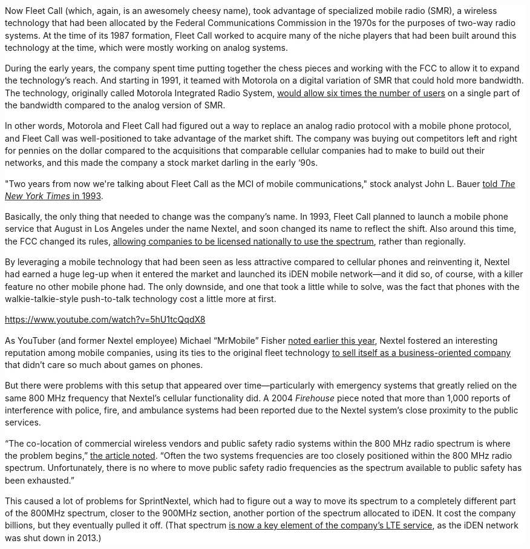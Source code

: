 Now Fleet Call (which, again, is an awesomely cheesy name), took advantage of specialized mobile radio (SMR), a wireless technology that had been allocated by the Federal Communications Commission in the 1970s for the purposes of two-way radio systems. At the time of its 1987 formation, Fleet Call worked to acquire many of the niche players that had been built around this technology at the time, which were mostly working on analog systems.

During the early years, the company spent time putting together the chess pieces and working with the FCC to allow it to expand the technology’s reach. And starting in 1991, it teamed with Motorola on a digital variation of SMR that could hold more bandwidth. The technology, originally called Motorola Integrated Radio System, [would allow six times the number of users](https://books.google.com/books?id=RDRmtRuqmZ0C&pg=PA14) on a single part of the bandwidth compared to the analog version of SMR.

In other words, Motorola and Fleet Call had figured out a way to replace an analog radio protocol with a mobile phone protocol, and Fleet Call was well-positioned to take advantage of the market shift. The company was buying out competitors left and right for pennies on the dollar compared to the acquisitions that comparable cellular companies had to make to build out their networks, and this made the company a stock market darling in the early ‘90s.

"Two years from now we're talking about Fleet Call as the MCI of mobile communications," stock analyst John L. Bauer [told *The New York Times* in 1993](http://bit.ly/2xakLhu).

Basically, the only thing that needed to change was the company’s name. In 1993, Fleet Call planned to launch a mobile phone service that August in Los Angeles under the name Nextel, and soon changed its name to reflect the shift. Also around this time, the FCC changed its rules, [allowing companies to be licensed nationally to use the spectrum](http://articles.latimes.com/1993-03-23/business/fi-14235_1_specialized-mobile-radio), rather than regionally.


By leveraging a mobile technology that had been seen as less attractive compared to cellular phones and reinventing it, Nextel had earned a huge leg-up when it entered the market and launched its iDEN mobile network—and it did so, of course, with a killer feature no other mobile phone had. The only downside, and one that took a little while to solve, was the fact that phones with the walkie-talkie-style push-to-talk technology cost a little more at first.

https://www.youtube.com/watch?v=5hU1tcQqdX8

As YouTuber (and former Nextel employee) Michael “MrMobile” Fisher [noted earlier this year](https://www.youtube.com/watch?v=4yn-li5Mx5A), Nextel fostered an interesting reputation among mobile companies, using its ties to the original fleet technology [to sell itself as a business-oriented company](https://www.youtube.com/watch?v=5hU1tcQqdX8) that didn’t care so much about games on phones.

But there were problems with this setup that appeared over time—particularly with emergency systems that greatly relied on the same 800 MHz frequency that Nextel’s cellular functionality did. A 2004 *Firehouse* piece noted that more than 1,000 reports of interference with police, fire, and ambulance systems had been reported due to the Nextel system’s close proximity to the public services.

“The co-location of commercial wireless vendors and public safety radio systems within the 800 MHz radio spectrum is where the problem begins,” [the article noted](http://www.firehouse.com/news/10520715/radio-interference-a-public-safety-perspective). “Often the two systems frequencies are too closely positioned within the 800 MHz radio spectrum. Unfortunately, there is no where to move public safety radio frequencies as the spectrum available to public safety has been exhausted.”

This caused a lot of problems for SprintNextel, which had to figure out a way to move its spectrum to a completely different part of the 800MHz spectrum, closer to the 900MHz section, another portion of the spectrum allocated to iDEN. It cost the company billions, but they eventually pulled it off. (That spectrum [is now a key element of the company’s LTE service](http://www.fiercewireless.com/wireless/sprint-800-mhz-rebanding-project-nearing-completion), as the iDEN network was shut down in 2013.)
